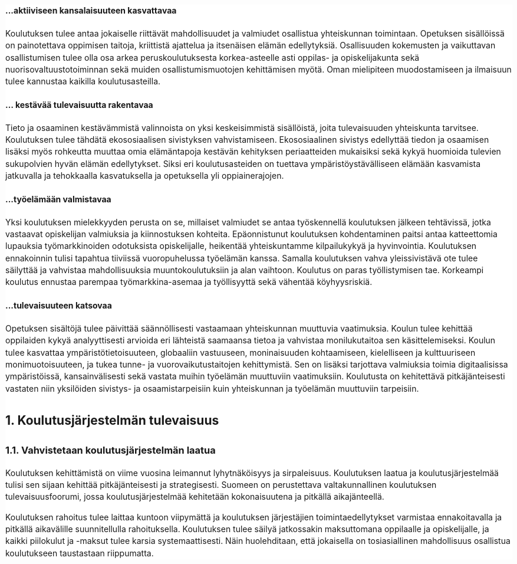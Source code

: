 #### ...aktiiviseen kansalaisuuteen kasvattavaa

Koulutuksen tulee antaa jokaiselle riittävät mahdollisuudet ja valmiudet osallistua yhteiskunnan toimintaan. Opetuksen sisällöissä on painotettava oppimisen taitoja, kriittistä ajattelua ja itsenäisen elämän edellytyksiä. Osallisuuden kokemusten ja vaikuttavan osallistumisen tulee olla osa arkea peruskoulutuksesta korkea-asteelle asti oppilas- ja opiskelijakunta sekä nuorisovaltuustotoiminnan sekä muiden osallistumismuotojen kehittämisen myötä. Oman mielipiteen muodostamiseen ja ilmaisuun tulee kannustaa kaikilla koulutusasteilla.

#### … kestävää tulevaisuutta rakentavaa

Tieto ja osaaminen kestävämmistä valinnoista on yksi keskeisimmistä sisällöistä, joita tulevaisuuden yhteiskunta tarvitsee. Koulutuksen tulee tähdätä ekososiaalisen sivistyksen vahvistamiseen. Ekososiaalinen sivistys edellyttää tiedon ja osaamisen lisäksi myös rohkeutta muuttaa omia elämäntapoja kestävän kehityksen periaatteiden mukaisiksi sekä kykyä huomioida tulevien sukupolvien hyvän elämän edellytykset. Siksi eri koulutusasteiden on tuettava ympäristöystävälliseen elämään kasvamista jatkuvalla ja tehokkaalla kasvatuksella ja opetuksella yli oppiainerajojen.

#### ...työelämään valmistavaa

Yksi koulutuksen mielekkyyden perusta on se, millaiset valmiudet se antaa työskennellä koulutuksen jälkeen tehtävissä, jotka vastaavat opiskelijan valmiuksia ja kiinnostuksen kohteita. Epäonnistunut koulutuksen kohdentaminen paitsi antaa katteettomia lupauksia työmarkkinoiden odotuksista opiskelijalle, heikentää yhteiskuntamme kilpailukykyä ja hyvinvointia. Koulutuksen ennakoinnin tulisi tapahtua tiiviissä vuoropuhelussa työelämän kanssa. Samalla koulutuksen vahva yleissivistävä ote tulee säilyttää ja vahvistaa mahdollisuuksia muuntokoulutuksiin ja alan vaihtoon. Koulutus on paras työllistymisen tae. Korkeampi koulutus ennustaa parempaa työmarkkina-asemaa ja työllisyyttä sekä vähentää köyhyysriskiä.

#### ...tulevaisuuteen katsovaa

Opetuksen sisältöjä tulee päivittää säännöllisesti vastaamaan yhteiskunnan muuttuvia vaatimuksia. Koulun tulee kehittää oppilaiden kykyä analyyttisesti arvioida eri lähteistä saamaansa tietoa ja vahvistaa monilukutaitoa sen käsittelemiseksi. Koulun tulee kasvattaa ympäristötietoisuuteen, globaaliin vastuuseen, moninaisuuden kohtaamiseen, kielelliseen ja kulttuuriseen monimuotoisuuteen, ja tukea tunne- ja vuorovaikutustaitojen kehittymistä. Sen on lisäksi tarjottava valmiuksia toimia digitaalisissa ympäristöissä, kansainvälisesti sekä vastata muihin työelämän muuttuviin vaatimuksiin. Koulutusta on kehitettävä pitkäjänteisesti vastaten niin yksilöiden sivistys- ja osaamistarpeisiin kuin yhteiskunnan ja työelämän muuttuviin tarpeisiin.

## 1. Koulutusjärjestelmän tulevaisuus

### 1.1. Vahvistetaan koulutusjärjestelmän laatua

Koulutuksen kehittämistä on viime vuosina leimannut lyhytnäköisyys ja sirpaleisuus. Koulutuksen laatua ja koulutusjärjestelmää tulisi sen sijaan kehittää pitkäjänteisesti ja strategisesti. Suomeen on perustettava valtakunnallinen koulutuksen tulevaisuusfoorumi, jossa koulutusjärjestelmää kehitetään kokonaisuutena ja pitkällä aikajänteellä.

Koulutuksen rahoitus tulee laittaa kuntoon viipymättä ja koulutuksen järjestäjien toimintaedellytykset varmistaa ennakoitavalla ja pitkällä aikavälille suunnitellulla rahoituksella. Koulutuksen tulee säilyä jatkossakin maksuttomana oppilaalle ja opiskelijalle, ja kaikki piilokulut ja -maksut tulee karsia systemaattisesti. Näin huolehditaan, että jokaisella on tosiasiallinen mahdollisuus osallistua koulutukseen taustastaan riippumatta.
